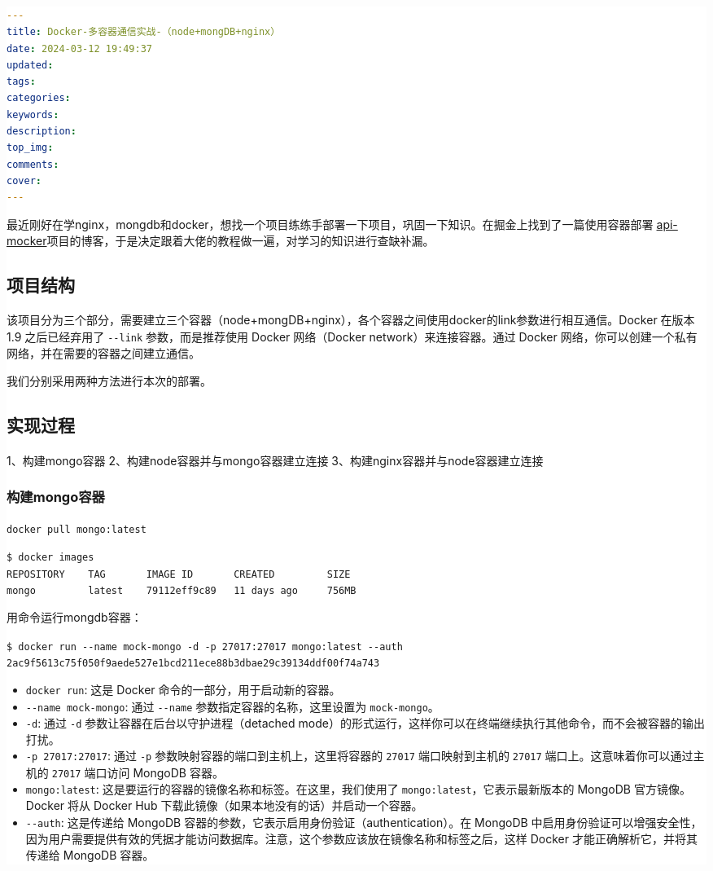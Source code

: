 ```yaml
---
title: Docker-多容器通信实战-（node+mongDB+nginx）
date: 2024-03-12 19:49:37
updated:
tags:
categories:
keywords:
description:
top_img:
comments:
cover:
---
```


最近刚好在学nginx，mongdb和docker，想找一个项目练练手部署一下项目，巩固一下知识。在掘金上找到了一篇使用容器部署 [api-mocker](https://link.segmentfault.com/?enc=EEDlAqeJUvpyDp76PwLLxw%3D%3D.%2FrtZZ9Eecndm4LTwdqKVrqnBCdyL7OnmkjQRAYR0vcLMwiESEJmCeUuHykgQFJ5H)项目的博客，于是决定跟着大佬的教程做一遍，对学习的知识进行查缺补漏。

## 项目结构

该项目分为三个部分，需要建立三个容器（node+mongDB+nginx），各个容器之间使用docker的link参数进行相互通信。Docker 在版本 1.9 之后已经弃用了 `--link` 参数，而是推荐使用 Docker 网络（Docker network）来连接容器。通过 Docker 网络，你可以创建一个私有网络，并在需要的容器之间建立通信。

我们分别采用两种方法进行本次的部署。

## 实现过程

1、构建mongo容器
2、构建node容器并与mongo容器建立连接
3、构建nginx容器并与node容器建立连接

### 构建mongo容器

```crystal
docker pull mongo:latest
```

```
$ docker images
REPOSITORY    TAG       IMAGE ID       CREATED         SIZE
mongo         latest    79112eff9c89   11 days ago     756MB
```

用命令运行mongdb容器：

```
$ docker run --name mock-mongo -d -p 27017:27017 mongo:latest --auth
2ac9f5613c75f050f9aede527e1bcd211ece88b3dbae29c39134ddf00f74a743
```

- `docker run`: 这是 Docker 命令的一部分，用于启动新的容器。
- `--name mock-mongo`: 通过 `--name` 参数指定容器的名称，这里设置为 `mock-mongo`。
- `-d`: 通过 `-d` 参数让容器在后台以守护进程（detached mode）的形式运行，这样你可以在终端继续执行其他命令，而不会被容器的输出打扰。
- `-p 27017:27017`: 通过 `-p` 参数映射容器的端口到主机上，这里将容器的 `27017` 端口映射到主机的 `27017` 端口上。这意味着你可以通过主机的 `27017` 端口访问 MongoDB 容器。
- `mongo:latest`: 这是要运行的容器的镜像名称和标签。在这里，我们使用了 `mongo:latest`，它表示最新版本的 MongoDB 官方镜像。Docker 将从 Docker Hub 下载此镜像（如果本地没有的话）并启动一个容器。
- `--auth`: 这是传递给 MongoDB 容器的参数，它表示启用身份验证（authentication）。在 MongoDB 中启用身份验证可以增强安全性，因为用户需要提供有效的凭据才能访问数据库。注意，这个参数应该放在镜像名称和标签之后，这样 Docker 才能正确解析它，并将其传递给 MongoDB 容器。
